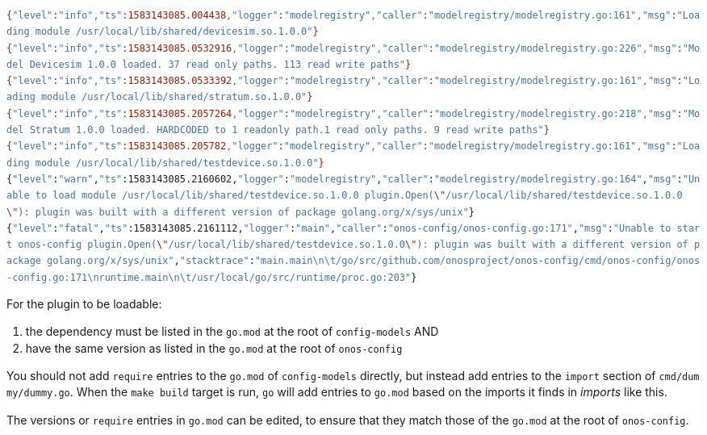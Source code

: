 ```bash
{"level":"info","ts":1583143085.004438,"logger":"modelregistry","caller":"modelregistry/modelregistry.go:161","msg":"Loading module /usr/local/lib/shared/devicesim.so.1.0.0"}
{"level":"info","ts":1583143085.0532916,"logger":"modelregistry","caller":"modelregistry/modelregistry.go:226","msg":"Model Devicesim 1.0.0 loaded. 37 read only paths. 113 read write paths"}
{"level":"info","ts":1583143085.0533392,"logger":"modelregistry","caller":"modelregistry/modelregistry.go:161","msg":"Loading module /usr/local/lib/shared/stratum.so.1.0.0"}
{"level":"info","ts":1583143085.2057264,"logger":"modelregistry","caller":"modelregistry/modelregistry.go:218","msg":"Model Stratum 1.0.0 loaded. HARDCODED to 1 readonly path.1 read only paths. 9 read write paths"}
{"level":"info","ts":1583143085.205782,"logger":"modelregistry","caller":"modelregistry/modelregistry.go:161","msg":"Loading module /usr/local/lib/shared/testdevice.so.1.0.0"}
{"level":"warn","ts":1583143085.2160602,"logger":"modelregistry","caller":"modelregistry/modelregistry.go:164","msg":"Unable to load module /usr/local/lib/shared/testdevice.so.1.0.0 plugin.Open(\"/usr/local/lib/shared/testdevice.so.1.0.0\"): plugin was built with a different version of package golang.org/x/sys/unix"}
{"level":"fatal","ts":1583143085.2161112,"logger":"main","caller":"onos-config/onos-config.go:171","msg":"Unable to start onos-config plugin.Open(\"/usr/local/lib/shared/testdevice.so.1.0.0\"): plugin was built with a different version of package golang.org/x/sys/unix","stacktrace":"main.main\n\t/go/src/github.com/onosproject/onos-config/cmd/onos-config/onos-config.go:171\nruntime.main\n\t/usr/local/go/src/runtime/proc.go:203"}
```

For the plugin to be loadable:

1. the dependency must be listed in the `go.mod` at the root of `config-models` AND
1. have the same version as listed in the `go.mod` at the root of `onos-config`

You should not add `require` entries to the `go.mod` of `config-models` directly,
but instead add entries to the `import` section of `cmd/dummy/dummy.go`. When
the `make build` target is run, `go` will add entries to `go.mod` based on the imports
it finds in _imports_ like this.

The versions or `require` entries in `go.mod` can be edited, to ensure that they
match those of the `go.mod` at the root of `onos-config`.  

